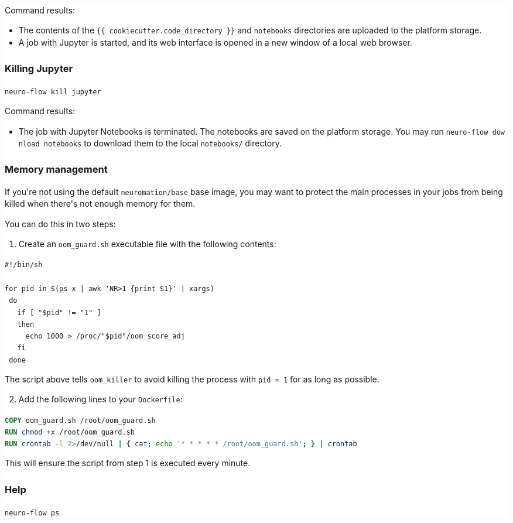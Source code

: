 Command results:

* The contents of the `{{ cookiecutter.code_directory }}` and `notebooks` directories are uploaded to the platform storage.
* A job with Jupyter is started, and its web interface is opened in a new window of a local web browser.

### Killing Jupyter

```shell
neuro-flow kill jupyter
```

Command results:

* The job with Jupyter Notebooks is terminated. The notebooks are saved on the platform storage. You may run `neuro-flow download notebooks` to download them to the local `notebooks/` directory.

### Memory management

If you're not using the default `neuromation/base` base image, you may want to protect the main processes in your jobs from being killed when there's not enough memory for them.

You can do this in two steps:

1. Create an `oom_guard.sh` executable file with the following contents:

```shell
#!/bin/sh

for pid in $(ps x | awk 'NR>1 {print $1}' | xargs)
 do
   if [ "$pid" != "1" ]
   then
     echo 1000 > /proc/"$pid"/oom_score_adj
   fi
 done
```

The script above tells `oom_killer` to avoid killing the process with `pid = 1` for as long as possible.

2. Add the following lines to your `Dockerfile`:

```dockerfile
COPY oom_guard.sh /root/oom_guard.sh
RUN chmod +x /root/oom_guard.sh
RUN crontab -l 2>/dev/null | { cat; echo '* * * * * /root/oom_guard.sh'; } | crontab
```

This will ensure the script from step 1 is executed every minute.

### Help

```shell
neuro-flow ps
```
